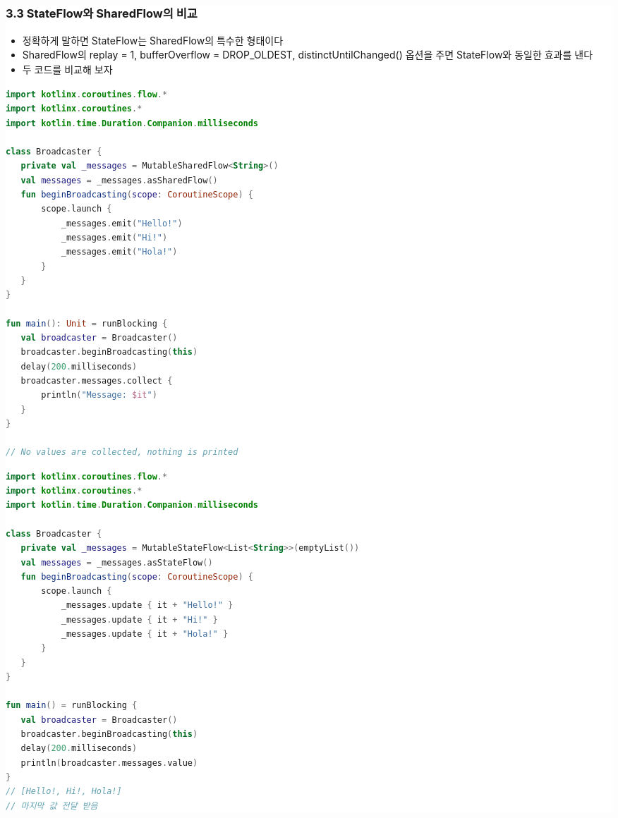 ### 3.3 StateFlow와 SharedFlow의 비교
- 정확하게 말하면 StateFlow는 SharedFlow의 특수한 형태이다
- SharedFlow의 replay = 1, bufferOverflow = DROP_OLDEST, distinctUntilChanged() 옵션을 주면 StateFlow와 동일한 효과를 낸다
- 두 코드를 비교해 보자

```.kt
import kotlinx.coroutines.flow.*
import kotlinx.coroutines.*
import kotlin.time.Duration.Companion.milliseconds

class Broadcaster {
   private val _messages = MutableSharedFlow<String>()
   val messages = _messages.asSharedFlow()
   fun beginBroadcasting(scope: CoroutineScope) {
       scope.launch {
           _messages.emit("Hello!")
           _messages.emit("Hi!")
           _messages.emit("Hola!")
       }
   }
}

fun main(): Unit = runBlocking {
   val broadcaster = Broadcaster()
   broadcaster.beginBroadcasting(this)
   delay(200.milliseconds)
   broadcaster.messages.collect {
       println("Message: $it")
   }
}

// No values are collected, nothing is printed
```

```.kt
import kotlinx.coroutines.flow.*
import kotlinx.coroutines.*
import kotlin.time.Duration.Companion.milliseconds

class Broadcaster {
   private val _messages = MutableStateFlow<List<String>>(emptyList())
   val messages = _messages.asStateFlow()
   fun beginBroadcasting(scope: CoroutineScope) {
       scope.launch {
           _messages.update { it + "Hello!" }
           _messages.update { it + "Hi!" }
           _messages.update { it + "Hola!" }
       }
   }
}

fun main() = runBlocking {
   val broadcaster = Broadcaster()
   broadcaster.beginBroadcasting(this)
   delay(200.milliseconds)
   println(broadcaster.messages.value)
}
// [Hello!, Hi!, Hola!]
// 마지막 값 전달 받음
```
